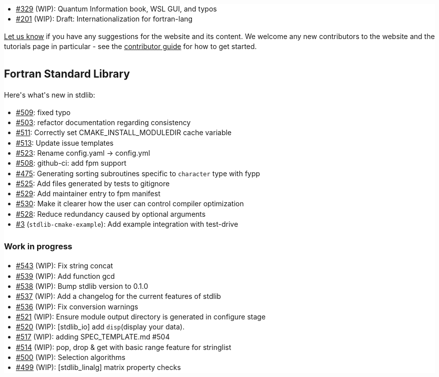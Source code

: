 - [#329](https://github.com/fortran-lang/fortran-lang.org/pull/329) (WIP):
  Quantum Information book, WSL GUI, and typos
- [#201](https://github.com/fortran-lang/fortran-lang.org/pull/201) (WIP):
  Draft: Internationalization for fortran-lang

[Let us know](https://github.com/fortran-lang/fortran-lang.org/issues)
if you have any suggestions for the website and its content.
We welcome any new contributors to the website and the tutorials page in particular - see the
[contributor guide](https://github.com/fortran-lang/fortran-lang.org/blob/HEAD/CONTRIBUTING.md)
for how to get started.

## Fortran Standard Library

Here's what's new in stdlib:

- [#509](https://github.com/fortran-lang/stdlib/pull/509):
  fixed typo
- [#503](https://github.com/fortran-lang/stdlib/pull/503):
  refactor documentation regarding consistency
- [#511](https://github.com/fortran-lang/stdlib/pull/511):
  Correctly set CMAKE_INSTALL_MODULEDIR cache variable
- [#513](https://github.com/fortran-lang/stdlib/pull/513):
  Update issue templates
- [#523](https://github.com/fortran-lang/stdlib/pull/523):
  Rename config.yaml -> config.yml
- [#508](https://github.com/fortran-lang/stdlib/pull/508):
  github-ci: add fpm support
- [#475](https://github.com/fortran-lang/stdlib/pull/475):
  Generating sorting subroutines specific to `character` type with fypp
- [#525](https://github.com/fortran-lang/stdlib/pull/525):
  Add files generated by tests to gitignore
- [#529](https://github.com/fortran-lang/stdlib/pull/529):
  Add maintainer entry to fpm manifest
- [#530](https://github.com/fortran-lang/stdlib/pull/530):
  Make it clearer how the user can control compiler optimization
- [#528](https://github.com/fortran-lang/stdlib/pull/528):
  Reduce redundancy caused by optional arguments
- [#3](https://github.com/fortran-lang/stdlib-cmake-example/pull/3) (`stdlib-cmake-example`):
  Add example integration with test-drive

### Work in progress

- [#543](https://github.com/fortran-lang/stdlib/pull/543) (WIP):
  Fix string concat
- [#539](https://github.com/fortran-lang/stdlib/pull/539) (WIP):
  Add function gcd
- [#538](https://github.com/fortran-lang/stdlib/pull/538) (WIP):
  Bump stdlib version to 0.1.0
- [#537](https://github.com/fortran-lang/stdlib/pull/537) (WIP):
  Add a changelog for the current features of stdlib
- [#536](https://github.com/fortran-lang/stdlib/pull/536) (WIP):
  Fix conversion warnings
- [#521](https://github.com/fortran-lang/stdlib/pull/521) (WIP):
  Ensure module output directory is generated in configure stage
- [#520](https://github.com/fortran-lang/stdlib/pull/520) (WIP):
  [stdlib_io] add `disp`(display your data).
- [#517](https://github.com/fortran-lang/stdlib/pull/517) (WIP):
  adding SPEC_TEMPLATE.md #504
- [#514](https://github.com/fortran-lang/stdlib/pull/514) (WIP):
  pop, drop & get with basic range feature for stringlist
- [#500](https://github.com/fortran-lang/stdlib/pull/500) (WIP):
  Selection algorithms
- [#499](https://github.com/fortran-lang/stdlib/pull/499) (WIP):
  [stdlib_linalg] matrix property checks